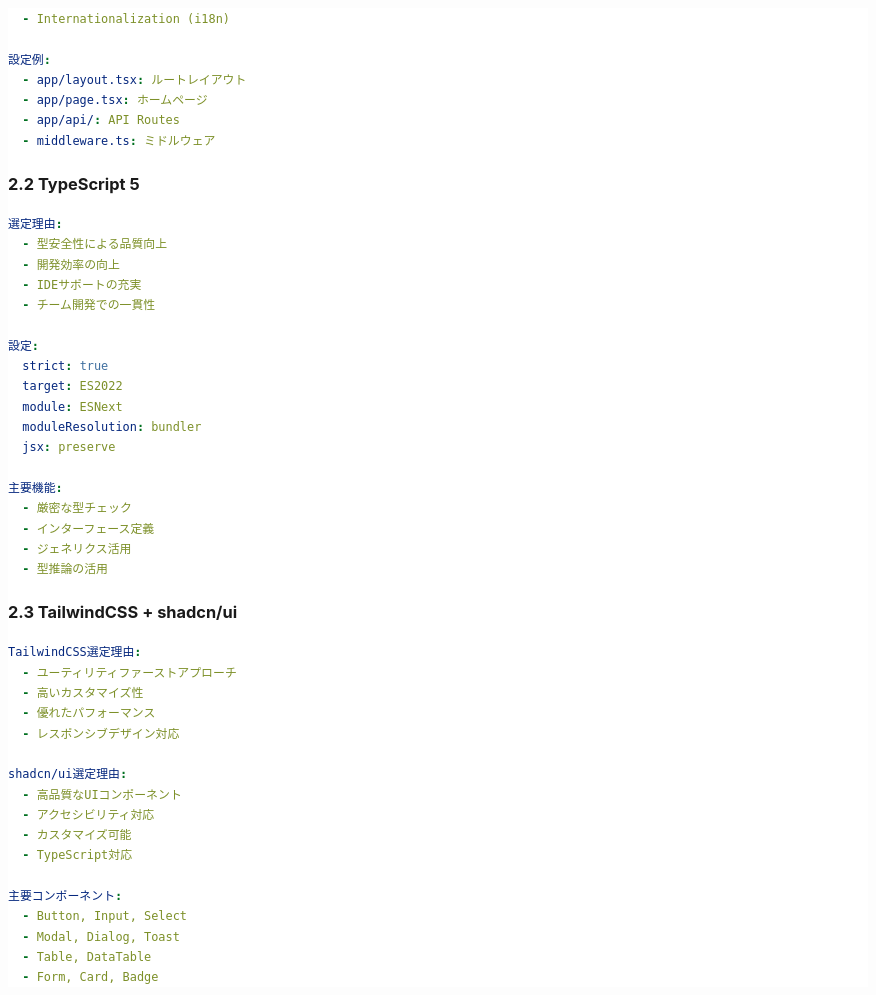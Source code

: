 ```yaml
  - Internationalization (i18n)

設定例:
  - app/layout.tsx: ルートレイアウト
  - app/page.tsx: ホームページ
  - app/api/: API Routes
  - middleware.ts: ミドルウェア
```

### 2.2 TypeScript 5

```yaml
選定理由:
  - 型安全性による品質向上
  - 開発効率の向上
  - IDEサポートの充実
  - チーム開発での一貫性

設定:
  strict: true
  target: ES2022
  module: ESNext
  moduleResolution: bundler
  jsx: preserve

主要機能:
  - 厳密な型チェック
  - インターフェース定義
  - ジェネリクス活用
  - 型推論の活用
```

### 2.3 TailwindCSS + shadcn/ui

```yaml
TailwindCSS選定理由:
  - ユーティリティファーストアプローチ
  - 高いカスタマイズ性
  - 優れたパフォーマンス
  - レスポンシブデザイン対応

shadcn/ui選定理由:
  - 高品質なUIコンポーネント
  - アクセシビリティ対応
  - カスタマイズ可能
  - TypeScript対応

主要コンポーネント:
  - Button, Input, Select
  - Modal, Dialog, Toast
  - Table, DataTable
  - Form, Card, Badge
```
